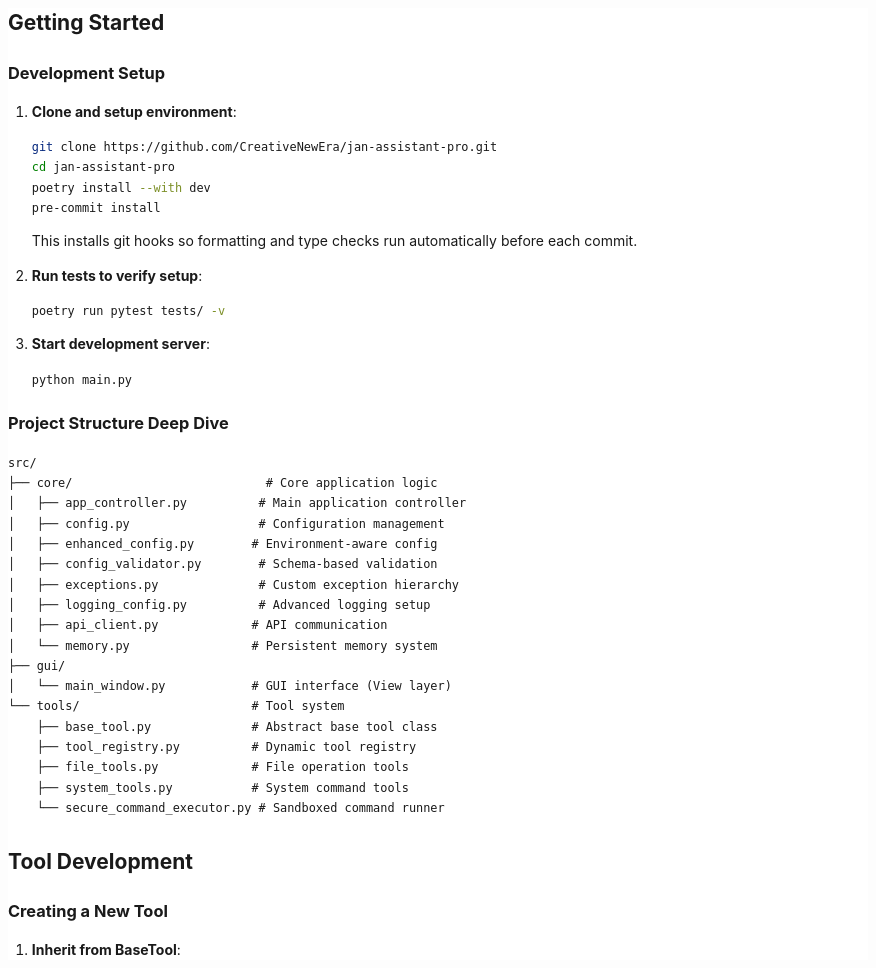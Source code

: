 ## Getting Started

### Development Setup

1. **Clone and setup environment**:
   ```bash
   git clone https://github.com/CreativeNewEra/jan-assistant-pro.git
   cd jan-assistant-pro
   poetry install --with dev
   pre-commit install
   ```
   This installs git hooks so formatting and type checks run automatically
   before each commit.

2. **Run tests to verify setup**:
   ```bash
   poetry run pytest tests/ -v
   ```

3. **Start development server**:
   ```bash
   python main.py
   ```

### Project Structure Deep Dive

```
src/
├── core/                           # Core application logic
│   ├── app_controller.py          # Main application controller
│   ├── config.py                  # Configuration management
│   ├── enhanced_config.py        # Environment-aware config
│   ├── config_validator.py        # Schema-based validation
│   ├── exceptions.py              # Custom exception hierarchy
│   ├── logging_config.py          # Advanced logging setup
│   ├── api_client.py             # API communication
│   └── memory.py                 # Persistent memory system
├── gui/
│   └── main_window.py            # GUI interface (View layer)
└── tools/                        # Tool system
    ├── base_tool.py              # Abstract base tool class
    ├── tool_registry.py          # Dynamic tool registry
    ├── file_tools.py             # File operation tools
    ├── system_tools.py           # System command tools
    └── secure_command_executor.py # Sandboxed command runner
```

## Tool Development

### Creating a New Tool

1. **Inherit from BaseTool**:

